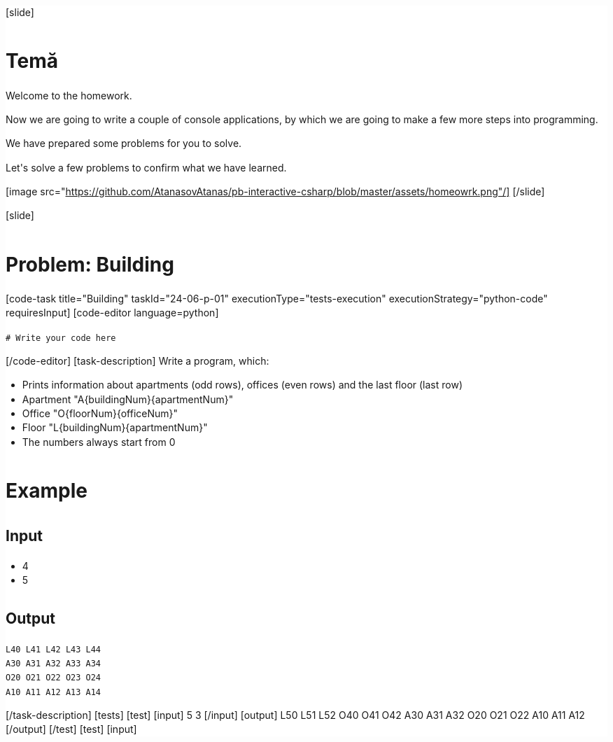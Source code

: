 [slide]
# Temă
Welcome to the homework. 

Now we are going to write a couple of console applications, by which we are going to make a few more steps into programming. 

We have prepared some problems for you to solve.

Let's solve a few problems to confirm what we have learned.

[image src="https://github.com/AtanasovAtanas/pb-interactive-csharp/blob/master/assets/homeowrk.png"/]
[/slide]

[slide]
# Problem: Building
[code-task title="Building" taskId="24-06-p-01" executionType="tests-execution" executionStrategy="python-code" requiresInput]
[code-editor language=python]
```
# Write your code here
```
[/code-editor]
[task-description]
Write a program, which:

* Prints information about apartments (odd rows), offices (even rows) and the last floor (last row)
* Apartment "A\{buildingNum\}\{apartmentNum\}"
* Office "O\{floorNum\}\{officeNum\}"
* Floor "L\{buildingNum\}\{apartmentNum\}"
* The numbers always start from 0
# Example
## Input
- 4
- 5
## Output
```
L40 L41 L42 L43 L44 
A30 A31 A32 A33 A34 
O20 O21 O22 O23 O24 
A10 A11 A12 A13 A14 
```
[/task-description]
[tests]
[test]
[input]
5
3
[/input]
[output]
L50 L51 L52 
O40 O41 O42 
A30 A31 A32 
O20 O21 O22 
A10 A11 A12
[/output]
[/test]
[test]
[input]